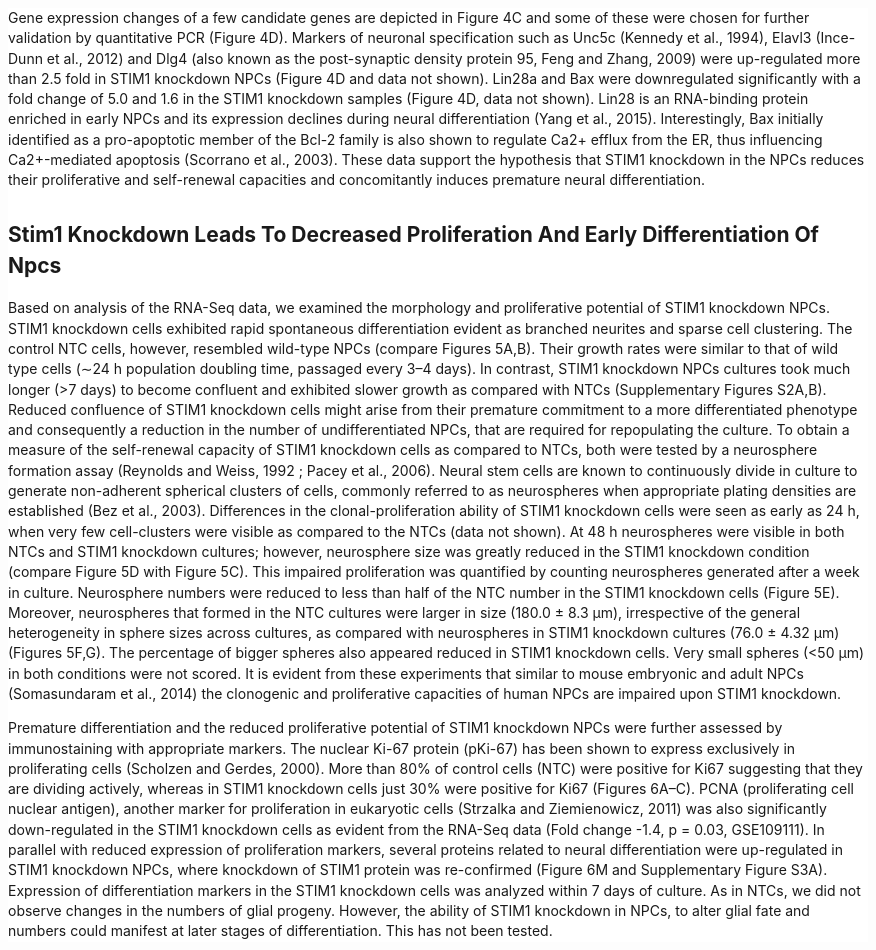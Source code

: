 Gene expression changes of a few candidate genes are depicted in Figure 4C and some of these were chosen for further validation by quantitative PCR (Figure 4D). Markers of neuronal specification such as Unc5c (Kennedy et al., 1994), Elavl3 (Ince-Dunn et al., 2012) and Dlg4 (also known as the post-synaptic density protein 95, Feng and Zhang, 2009) were up-regulated more than 2.5 fold in STIM1 knockdown NPCs (Figure 4D and data not shown). Lin28a and Bax were downregulated significantly with a fold change of 5.0 and 1.6 in the STIM1 knockdown samples (Figure 4D, data not shown). Lin28 is an RNA-binding protein enriched in early NPCs and its expression declines during neural differentiation (Yang et al., 2015). Interestingly, Bax initially identified as a pro-apoptotic member of the Bcl-2 family is also shown to regulate Ca2+ efflux from the ER, thus influencing Ca2+-mediated apoptosis (Scorrano et al., 2003). These data support the hypothesis that STIM1 knockdown in the NPCs reduces their proliferative and self-renewal capacities and concomitantly induces premature neural differentiation.

## Stim1 Knockdown Leads To Decreased Proliferation And Early Differentiation Of Npcs

Based on analysis of the RNA-Seq data, we examined the morphology and proliferative potential of STIM1 knockdown NPCs. STIM1 knockdown cells exhibited rapid spontaneous differentiation evident as branched neurites and sparse cell clustering. The control NTC cells, however, resembled wild-type NPCs (compare Figures 5A,B). Their growth rates were similar to that of wild type cells (∼24 h population doubling time, passaged every 3–4 days). In contrast, STIM1 knockdown NPCs cultures took much longer (>7 days) to become confluent and exhibited slower growth as compared with NTCs (Supplementary Figures S2A,B). Reduced confluence of STIM1 knockdown cells might arise from their premature commitment to a more differentiated phenotype and consequently a reduction in the number of undifferentiated NPCs, that are required for repopulating the culture. To obtain a measure of the self-renewal capacity of STIM1 knockdown cells as compared to NTCs, both were tested by a neurosphere formation assay (Reynolds and Weiss, 1992 ; Pacey et al., 2006). Neural stem cells are known to continuously divide in culture to generate non-adherent spherical clusters of cells, commonly referred to as neurospheres when appropriate plating densities are established (Bez et al., 2003). Differences in the clonal-proliferation ability of STIM1 knockdown cells were seen as early as 24 h, when very few cell-clusters were visible as compared to the NTCs (data not shown). At 48 h neurospheres were visible in both NTCs and STIM1 knockdown cultures; however, neurosphere size was greatly reduced in the STIM1 knockdown condition (compare Figure 5D with Figure 5C). This impaired proliferation was quantified by counting neurospheres generated after a week in culture. Neurosphere numbers were reduced to less than half of the NTC number in the STIM1 knockdown cells (Figure 5E). Moreover, neurospheres that formed in the NTC cultures were larger in size (180.0 ± 8.3 μm), irrespective of the general heterogeneity in sphere sizes across cultures, as compared with neurospheres in STIM1 knockdown cultures (76.0 ± 4.32 μm) (Figures 5F,G). The percentage of bigger spheres also appeared reduced in STIM1 knockdown cells. Very small spheres (<50 μm) in both conditions were not scored. It is evident from these experiments that similar to mouse embryonic and adult NPCs (Somasundaram et al., 2014) the clonogenic and proliferative capacities of human NPCs are impaired upon STIM1 knockdown.

Premature differentiation and the reduced proliferative potential of STIM1 knockdown NPCs were further assessed by immunostaining with appropriate markers. The nuclear Ki-67 protein (pKi-67) has been shown to express exclusively in proliferating cells (Scholzen and Gerdes, 2000). More than 80% of control cells (NTC) were positive for Ki67 suggesting that they are dividing actively, whereas in STIM1 knockdown cells just 30% were positive for Ki67 (Figures 6A–C). PCNA (proliferating cell nuclear antigen), another marker for proliferation in eukaryotic cells (Strzalka and Ziemienowicz, 2011) was also significantly down-regulated in the STIM1 knockdown cells as evident from the RNA-Seq data (Fold change -1.4, p = 0.03, GSE109111). In parallel with reduced expression of proliferation markers, several proteins related to neural differentiation were up-regulated in STIM1 knockdown NPCs, where knockdown of STIM1 protein was re-confirmed (Figure 6M and Supplementary Figure S3A). Expression of differentiation markers in the STIM1 knockdown cells was analyzed within 7 days of culture. As in NTCs, we did not observe changes in the numbers of glial progeny. However, the ability of STIM1 knockdown in NPCs, to alter glial fate and numbers could manifest at later stages of differentiation. This has not been tested.
